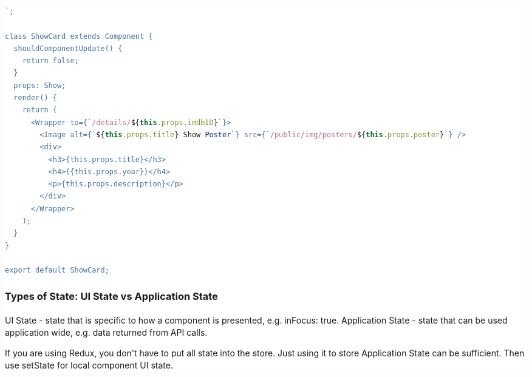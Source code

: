```javascript
`;

class ShowCard extends Component {
  shouldComponentUpdate() {
    return false;
  }
  props: Show;
  render() {
    return (
      <Wrapper to={`/details/${this.props.imdbID}`}>
        <Image alt={`${this.props.title} Show Poster`} src={`/public/img/posters/${this.props.poster}`} />
        <div>
          <h3>{this.props.title}</h3>
          <h4>({this.props.year})</h4>
          <p>{this.props.description}</p>
        </div>
      </Wrapper>
    );
  }
}

export default ShowCard;
```

### Types of State: UI State vs Application State

UI State - state that is specific to how a component is presented, e.g. inFocus: true.
Application State - state that can be used application wide, e.g. data returned from API calls.

If you are using Redux, you don't have to put all state into the store. Just using it to store Application State can be sufficient. Then use setState for local component UI state.



